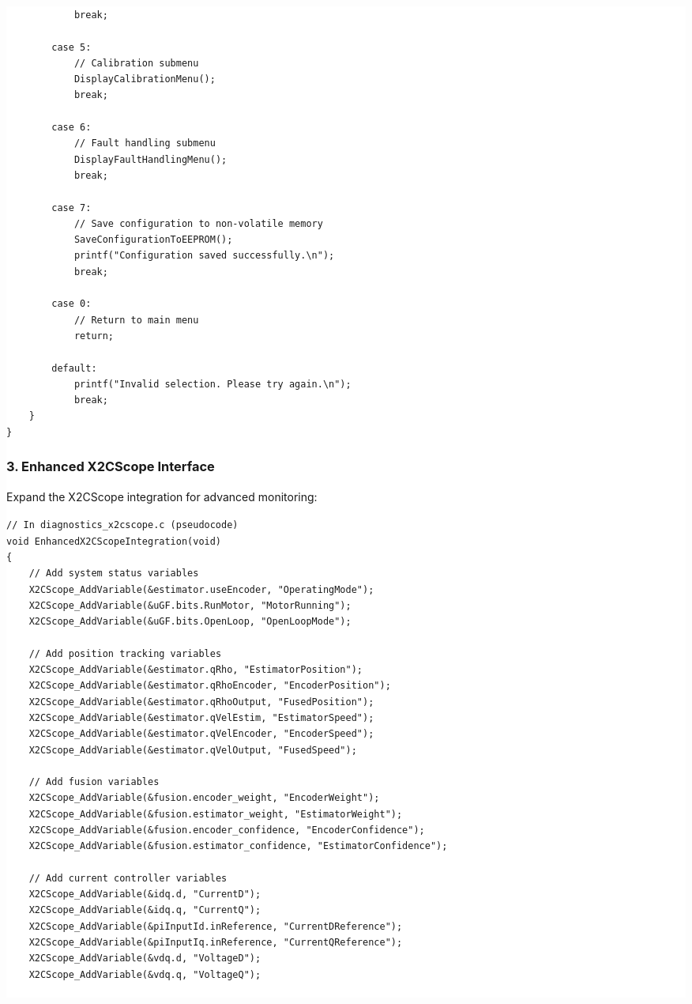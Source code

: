 ```
            break;
            
        case 5:
            // Calibration submenu
            DisplayCalibrationMenu();
            break;
            
        case 6:
            // Fault handling submenu
            DisplayFaultHandlingMenu();
            break;
            
        case 7:
            // Save configuration to non-volatile memory
            SaveConfigurationToEEPROM();
            printf("Configuration saved successfully.\n");
            break;
            
        case 0:
            // Return to main menu
            return;
            
        default:
            printf("Invalid selection. Please try again.\n");
            break;
    }
}
```

### 3. Enhanced X2CScope Interface

Expand the X2CScope integration for advanced monitoring:

```
// In diagnostics_x2cscope.c (pseudocode)
void EnhancedX2CScopeIntegration(void)
{
    // Add system status variables
    X2CScope_AddVariable(&estimator.useEncoder, "OperatingMode");
    X2CScope_AddVariable(&uGF.bits.RunMotor, "MotorRunning");
    X2CScope_AddVariable(&uGF.bits.OpenLoop, "OpenLoopMode");
    
    // Add position tracking variables
    X2CScope_AddVariable(&estimator.qRho, "EstimatorPosition");
    X2CScope_AddVariable(&estimator.qRhoEncoder, "EncoderPosition");
    X2CScope_AddVariable(&estimator.qRhoOutput, "FusedPosition");
    X2CScope_AddVariable(&estimator.qVelEstim, "EstimatorSpeed");
    X2CScope_AddVariable(&estimator.qVelEncoder, "EncoderSpeed");
    X2CScope_AddVariable(&estimator.qVelOutput, "FusedSpeed");
    
    // Add fusion variables
    X2CScope_AddVariable(&fusion.encoder_weight, "EncoderWeight");
    X2CScope_AddVariable(&fusion.estimator_weight, "EstimatorWeight");
    X2CScope_AddVariable(&fusion.encoder_confidence, "EncoderConfidence");
    X2CScope_AddVariable(&fusion.estimator_confidence, "EstimatorConfidence");
    
    // Add current controller variables
    X2CScope_AddVariable(&idq.d, "CurrentD");
    X2CScope_AddVariable(&idq.q, "CurrentQ");
    X2CScope_AddVariable(&piInputId.inReference, "CurrentDReference");
    X2CScope_AddVariable(&piInputIq.inReference, "CurrentQReference");
    X2CScope_AddVariable(&vdq.d, "VoltageD");
    X2CScope_AddVariable(&vdq.q, "VoltageQ");
    
```